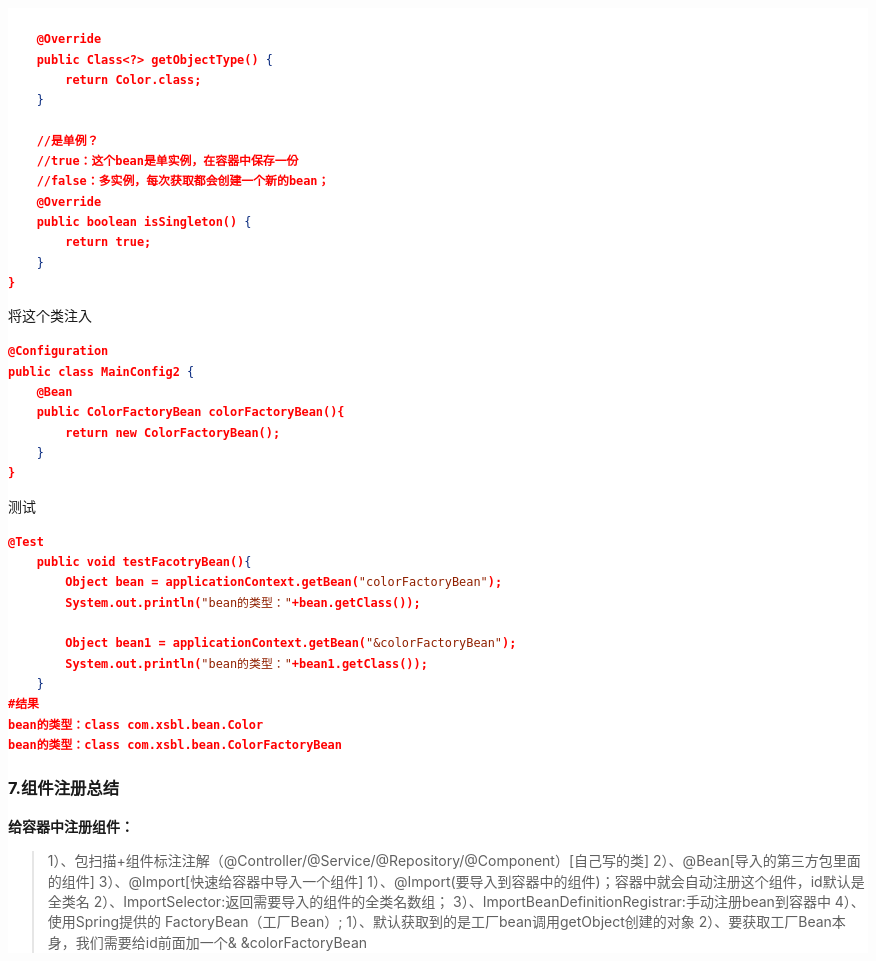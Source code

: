 ```json

    @Override
    public Class<?> getObjectType() {
        return Color.class;
    }

    //是单例？
    //true：这个bean是单实例，在容器中保存一份
    //false：多实例，每次获取都会创建一个新的bean；
    @Override
    public boolean isSingleton() {
        return true;
    }
}
```

将这个类注入

```json
@Configuration
public class MainConfig2 {
    @Bean
    public ColorFactoryBean colorFactoryBean(){
        return new ColorFactoryBean();
    }
}
```

测试

```json
@Test
    public void testFacotryBean(){
        Object bean = applicationContext.getBean("colorFactoryBean");
        System.out.println("bean的类型："+bean.getClass());

        Object bean1 = applicationContext.getBean("&colorFactoryBean");
        System.out.println("bean的类型："+bean1.getClass());
    }
#结果
bean的类型：class com.xsbl.bean.Color
bean的类型：class com.xsbl.bean.ColorFactoryBean
```



### 7.组件注册总结

**给容器中注册组件：**

> 1）、包扫描+组件标注注解（@Controller/@Service/@Repository/@Component）[自己写的类]
> 2）、@Bean[导入的第三方包里面的组件]
> 3）、@Import[快速给容器中导入一个组件]
>  		1）、@Import(要导入到容器中的组件)；容器中就会自动注册这个组件，id默认是全类名
> 		2）、ImportSelector:返回需要导入的组件的全类名数组；
>  		3）、ImportBeanDefinitionRegistrar:手动注册bean到容器中
> 4）、使用Spring提供的 FactoryBean（工厂Bean）;
>  		1）、默认获取到的是工厂bean调用getObject创建的对象
>  		2）、要获取工厂Bean本身，我们需要给id前面加一个&
>       			  &colorFactoryBean
